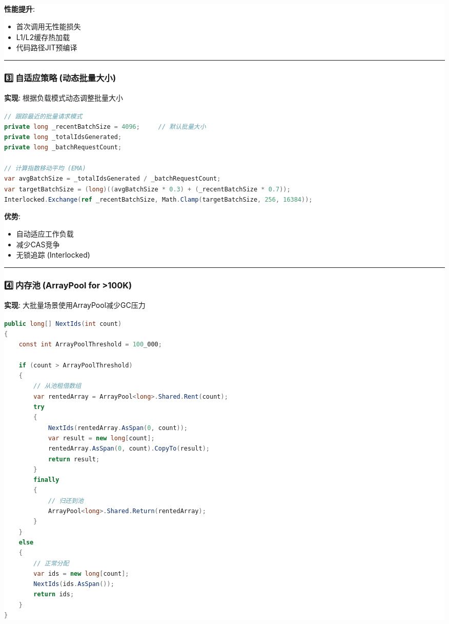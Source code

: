 **性能提升**:
- 首次调用无性能损失
- L1/L2缓存热加载
- 代码路径JIT预编译

---

### 3️⃣ 自适应策略 (动态批量大小)
**实现**: 根据负载模式动态调整批量大小

```csharp
// 跟踪最近的批量请求模式
private long _recentBatchSize = 4096;     // 默认批量大小
private long _totalIdsGenerated;
private long _batchRequestCount;

// 计算指数移动平均 (EMA)
var avgBatchSize = _totalIdsGenerated / _batchRequestCount;
var targetBatchSize = (long)((avgBatchSize * 0.3) + (_recentBatchSize * 0.7));
Interlocked.Exchange(ref _recentBatchSize, Math.Clamp(targetBatchSize, 256, 16384));
```

**优势**:
- 自动适应工作负载
- 减少CAS竞争
- 无锁追踪 (Interlocked)

---

### 4️⃣ 内存池 (ArrayPool for >100K)
**实现**: 大批量场景使用ArrayPool减少GC压力

```csharp
public long[] NextIds(int count)
{
    const int ArrayPoolThreshold = 100_000;
    
    if (count > ArrayPoolThreshold)
    {
        // 从池租借数组
        var rentedArray = ArrayPool<long>.Shared.Rent(count);
        try
        {
            NextIds(rentedArray.AsSpan(0, count));
            var result = new long[count];
            rentedArray.AsSpan(0, count).CopyTo(result);
            return result;
        }
        finally
        {
            // 归还到池
            ArrayPool<long>.Shared.Return(rentedArray);
        }
    }
    else
    {
        // 正常分配
        var ids = new long[count];
        NextIds(ids.AsSpan());
        return ids;
    }
}
```
